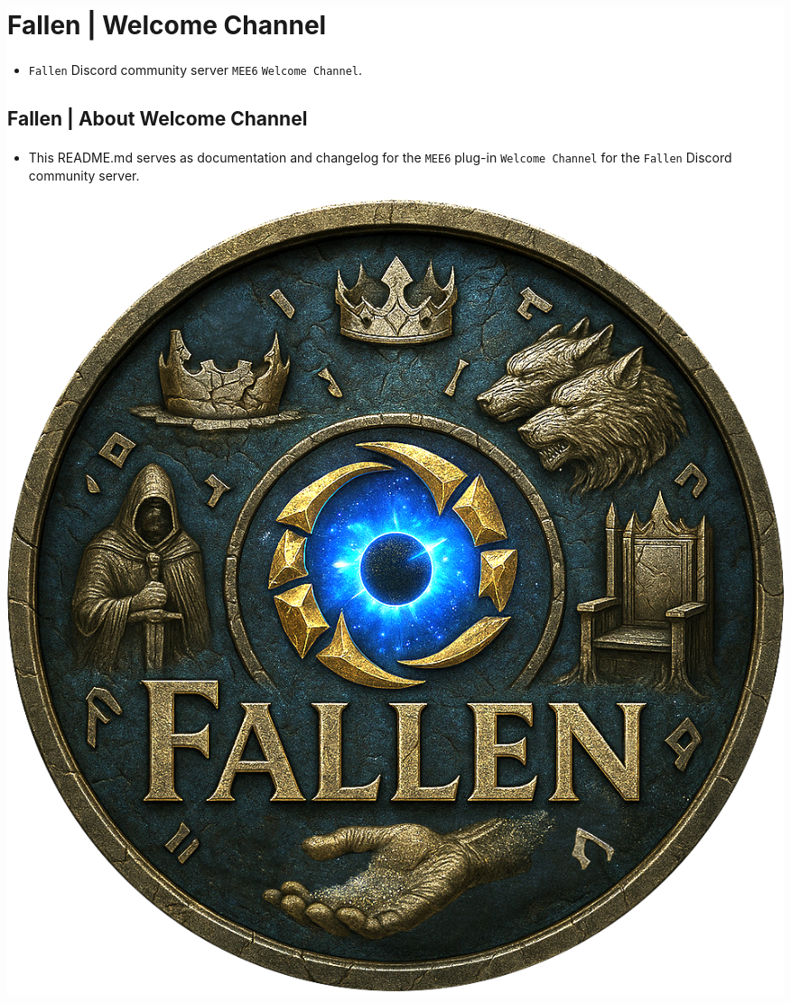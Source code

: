 
# Fallen | Welcome Channel
* `Fallen` Discord community server `MEE6` `Welcome Channel`.


## Fallen | About Welcome Channel
* This README.md serves as documentation and changelog for the `MEE6` plug-in `Welcome Channel` for the `Fallen` Discord community server.

![alttext](/Images/Server%20Icons/Fallen%20-%20Server%20Icons%20-%20949x969.png)
